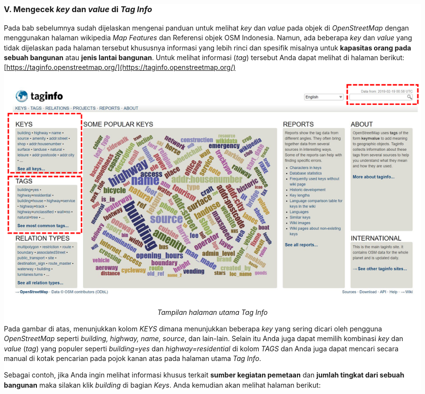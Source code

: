 
### V. Mengecek _key_ dan _value_ di _Tag Info_

Pada bab sebelumnya sudah dijelaskan mengenai panduan untuk melihat _key_ dan _value_ pada objek di _OpenStreetMap_ dengan menggunakan halaman wikipedia _Map Features_ dan Referensi objek OSM Indonesia. Namun, ada beberapa _key_ dan _value_ yang tidak dijelaskan pada halaman tersebut khususnya informasi yang lebih rinci dan spesifik misalnya untuk **kapasitas orang pada sebuah bangunan** atau **jenis lantai bangunan**. Untuk melihat informasi (_tag_) tersebut Anda dapat melihat di halaman berikut: [https://taginfo.openstreetmap.org/](https://taginfo.openstreetmap.org/) 

![Tampilan halaman utama Tag Info](../images/0208_halaman_tag_info.PNG "Tampilan halaman utama Tag Info")
<p align="center"><i>Tampilan halaman utama Tag Info</i></p>

Pada gambar di atas, menunjukkan kolom _KEYS_ dimana menunjukkan beberapa _key_ yang sering dicari oleh pengguna _OpenStreetMap_ seperti _building, highway, name, source_, dan lain-lain. Selain itu Anda juga dapat memilih kombinasi _key_ dan _value_ (_tag_) yang populer seperti _building=yes_ dan _highway=residential_ di kolom _TAGS_ dan Anda juga dapat mencari secara manual di kotak pencarian pada pojok kanan atas pada halaman utama _Tag Info_. 

Sebagai contoh, jika Anda ingin melihat informasi khusus terkait **sumber kegiatan pemetaan** dan **jumlah tingkat dari sebuah bangunan** maka silakan klik _building_ di bagian _Keys_. Anda kemudian akan melihat halaman berikut:
